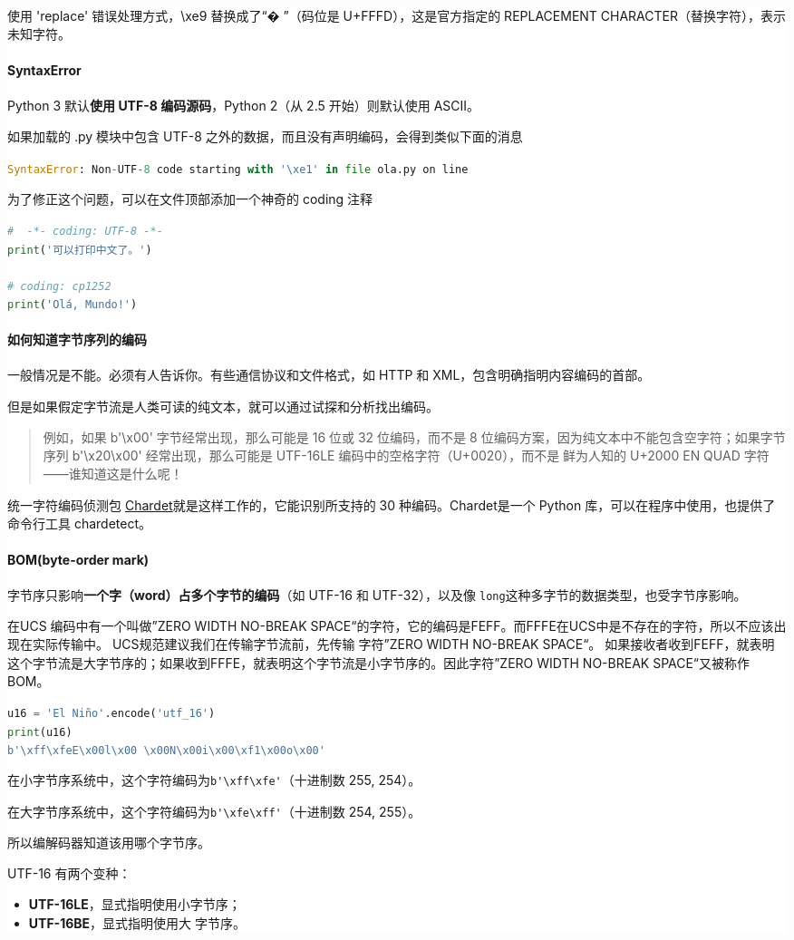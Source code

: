 使用 'replace' 错误处理方式，\xe9 替换成了“� ”（码位是 U+FFFD），这是官方指定的 REPLACEMENT CHARACTER（替换字符），表示未知字符。



#### SyntaxError

Python 3 默认**使用 UTF-8 编码源码**，Python 2（从 2.5 开始）则默认使用 ASCII。

如果加载的 .py 模块中包含 UTF-8 之外的数据，而且没有声明编码，会得到类似下面的消息

```python
SyntaxError: Non-UTF-8 code starting with '\xe1' in file ola.py on line
```

为了修正这个问题，可以在文件顶部添加一个神奇的 coding 注释

```python
#  -*- coding: UTF-8 -*-
print('可以打印中文了。')

# coding: cp1252
print('Olá, Mundo!')
```



#### 如何知道字节序列的编码

一般情况是不能。必须有人告诉你。有些通信协议和文件格式，如 HTTP 和 XML，包含明确指明内容编码的首部。

但是如果假定字节流是人类可读的纯文本，就可以通过试探和分析找出编码。

> 例如，如果 b'\x00' 字节经常出现，那么可能是 16 位或 32 位编码，而不是 8 位编码方案，因为纯文本中不能包含空字符；如果字节序列 b'\x20\x00' 经常出现，那么可能是 UTF-16LE 编码中的空格字符（U+0020），而不是 鲜为人知的 U+2000 EN QUAD 字符——谁知道这是什么呢！

统一字符编码侦测包 [Chardet](https://pypi.python.org/pypi/chardet)就是这样工作的，它能识别所支持的 30 种编码。Chardet是一个 Python 库，可以在程序中使用，也提供了命令行工具 chardetect。



#### BOM(byte-order mark)

字节序只影响**一个字（word）占多个字节的编码**（如 UTF-16 和 UTF-32），以及像 `long`这种多字节的数据类型，也受字节序影响。

在UCS 编码中有一个叫做”ZERO WIDTH NO-BREAK SPACE“的字符，它的编码是FEFF。而FFFE在UCS中是不存在的字符，所以不应该出现在实际传输中。
UCS规范建议我们在传输字节流前，先传输 字符”ZERO WIDTH NO-BREAK SPACE“。
如果接收者收到FEFF，就表明这个字节流是大字节序的；如果收到FFFE，就表明这个字节流是小字节序的。因此字符”ZERO WIDTH NO-BREAK SPACE“又被称作BOM。

```python
u16 = 'El Niño'.encode('utf_16')
print(u16)
b'\xff\xfeE\x00l\x00 \x00N\x00i\x00\xf1\x00o\x00'
```

在小字节序系统中，这个字符编码为`b'\xff\xfe'`（十进制数 255, 254）。

在大字节序系统中，这个字符编码为`b'\xfe\xff'`（十进制数 254, 255）。

所以编解码器知道该用哪个字节序。

UTF-16 有两个变种：

- **UTF-16LE**，显式指明使用小字节序；
- **UTF-16BE**，显式指明使用大 字节序。

